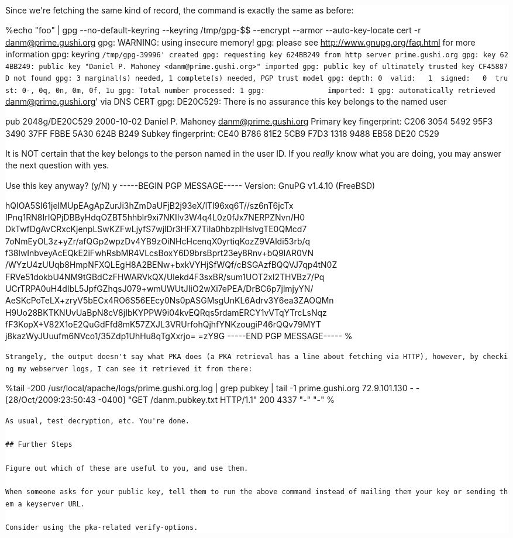 Since we're fetching the same kind of record, the command is exactly the same as before:

%echo "foo" | gpg --no-default-keyring --keyring /tmp/gpg-$$ --encrypt --armor --auto-key-locate cert -r  danm@prime.gushi.org
gpg: WARNING: using insecure memory!
gpg: please see http://www.gnupg.org/faq.html for more information
gpg: keyring `/tmp/gpg-39996' created
gpg: requesting key 624BB249 from http server prime.gushi.org
gpg: key 624BB249: public key "Daniel P. Mahoney <danm@prime.gushi.org>" imported
gpg: public key of ultimately trusted key CF45887D not found
gpg: 3 marginal(s) needed, 1 complete(s) needed, PGP trust model
gpg: depth: 0  valid:   1  signed:   0  trust: 0-, 0q, 0n, 0m, 0f, 1u
gpg: Total number processed: 1
gpg:               imported: 1
gpg: automatically retrieved `danm@prime.gushi.org' via DNS CERT
gpg: DE20C529: There is no assurance this key belongs to the named user


pub  2048g/DE20C529 2000-10-02 Daniel P. Mahoney <danm@prime.gushi.org>
Primary key fingerprint: C206 3054 5492 95F3 3490  37FF FBBE 5A30 624B B249
     Subkey fingerprint: CE40 B786 81E2 5CB9 F7D3  1318 9488 EB58 DE20 C529


It is NOT certain that the key belongs to the person named
in the user ID.  If you *really* know what you are doing,
you may answer the next question with yes.


Use this key anyway? (y/N) y
-----BEGIN PGP MESSAGE-----
Version: GnuPG v1.4.10 (FreeBSD)


hQIOA5SI61jeIMUpEAgApZurJi3hZmDaUFjB2j93eX/lTl96xq6T//sz6nT6jcTx
IPnq1RN8IrIQPjDBByHdqOZBT5hhblr9xi7NKIIv3W4q4L0z0fJx7NERPZNvn/H0
DkTwfDgAvCRxcKjenpLSwKZFwLjyfS7wjlDr3HFX7Tila0hbzplHslvgTE0QMcd7
7oNmEyOL3z+yZr/afQGp2wpzDv4YB9zOiNHcHcenqX0yrtiqKozZ9VAldi53rb/q
f38lwInbveyAcEQkE2iFwhRsbMR4VLcsBoxY6D9brsBprt23ey8Rnv+bQ9IAR0VN
/WYzU4zUUqb8HmpNFXQLEgH8A2BENw+bxkVYHjSfWQf/cBSGAzfBQQVJ7qp4tN0Z
FRVe51dokbU4NM9tGBdCzFHWARVkQX/Ulekd4F3sxBR/sum1UOT2xl2THVBz7/Pq
UCrTRPA0uH4dIbL5JpfGZhqsJ079+wmUWUtJIiO2wXi7ePEA/DrBC6p7jlmjyYN/
AeSKcPoTeLX+zryV5bECx4RO6S56EEcy0Ns0pASGMsgUnKL6Adrv3Y6ea3ZAOQMn
H9Uo28BKTKNUvUaBpN8cV8jIbKYPPW9i04kvEQRqs5rdamERCY1vVTqYTrcLsNqz
fF3KopX+V82X1oE2QuGdFfd8mK57ZXJL3VRUrfohQjhfYNKzougiP46rQQv79MYT
j8kazWyJUuufm6NVco1/35Zdp1UhHu8qTgXxrjo=
=zY9G
-----END PGP MESSAGE-----
%
```
Strangely, the output doesn't say what PKA does (a PKA retrieval has a line about fetching via HTTP), however, by checking my webserver logs, I can see it retrieved it from there:

```
%tail -200 /usr/local/apache/logs/prime.gushi.org.log | grep pubkey | tail -1
prime.gushi.org 72.9.101.130 - - [28/Oct/2009:23:50:43 -0400] "GET /danm.pubkey.txt HTTP/1.1" 200 4337 "-" "-"
%
```
As usual, test decryption, etc. You're done.

## Further Steps

Figure out which of these are useful to you, and use them.

When someone asks for your public key, tell them to run the above command instead of mailing them your key or sending them a keyserver URL.

Consider using the pka-related verify-options.
```